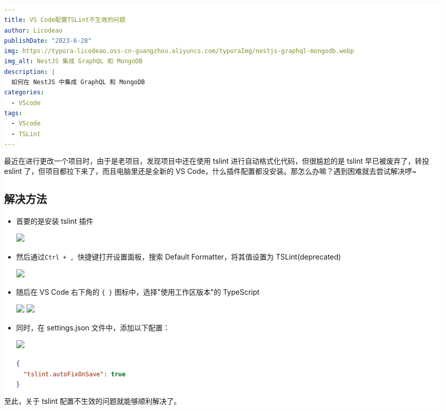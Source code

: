 ```yaml
---
title: VS Code配置TSLint不生效的问题
author: Licodeao
publishDate: "2023-6-28"
img: https://typora-licodeao.oss-cn-guangzhou.aliyuncs.com/typoraImg/nestjs-graphql-mongodb.webp
img_alt: NestJS 集成 GraphQL 和 MongoDB
description: |
  如何在 NestJS 中集成 GraphQL 和 MongoDB
categories:
  - VScode
tags:
  - VScode
  - TSLint
---
```


最近在进行更改一个项目时，由于是老项目，发现项目中还在使用 tslint 进行自动格式化代码，但很尴尬的是 tslint 早已被废弃了，转投 eslint 了，但项目都拉下来了，而且电脑里还是全新的 VS Code，什么插件配置都没安装。那怎么办嘛？遇到困难就去尝试解决啰~

## 解决方法

- 首要的是安装 tslint 插件

  <img src="https://typora-licodeao.oss-cn-guangzhou.aliyuncs.com/typoraImg/486397993203053251.png" width="100%" />

- 然后通过`Ctrl + , `快捷键打开设置面板，搜索 Default Formatter，将其值设置为 TSLint(deprecated)

  <img src="https://typora-licodeao.oss-cn-guangzhou.aliyuncs.com/typoraImg/277918476352909413.png" />

- 随后在 VS Code 右下角的 `{ }` 图标中，选择"使用工作区版本"的 TypeScript

  <img src="https://typora-licodeao.oss-cn-guangzhou.aliyuncs.com/typoraImg/506315008781405659.png" width="100%" />

  <img src="https://typora-licodeao.oss-cn-guangzhou.aliyuncs.com/typoraImg/120757996874422801.png" width="100%" />

- 同时，在 settings.json 文件中，添加以下配置：

  <img src="https://typora-licodeao.oss-cn-guangzhou.aliyuncs.com/typoraImg/640705701755363270.png" width="100%" />

  ```json
  {
    "tslint.autoFixOnSave": true
  }
  ```

至此，关于 tslint 配置不生效的问题就能够顺利解决了。
